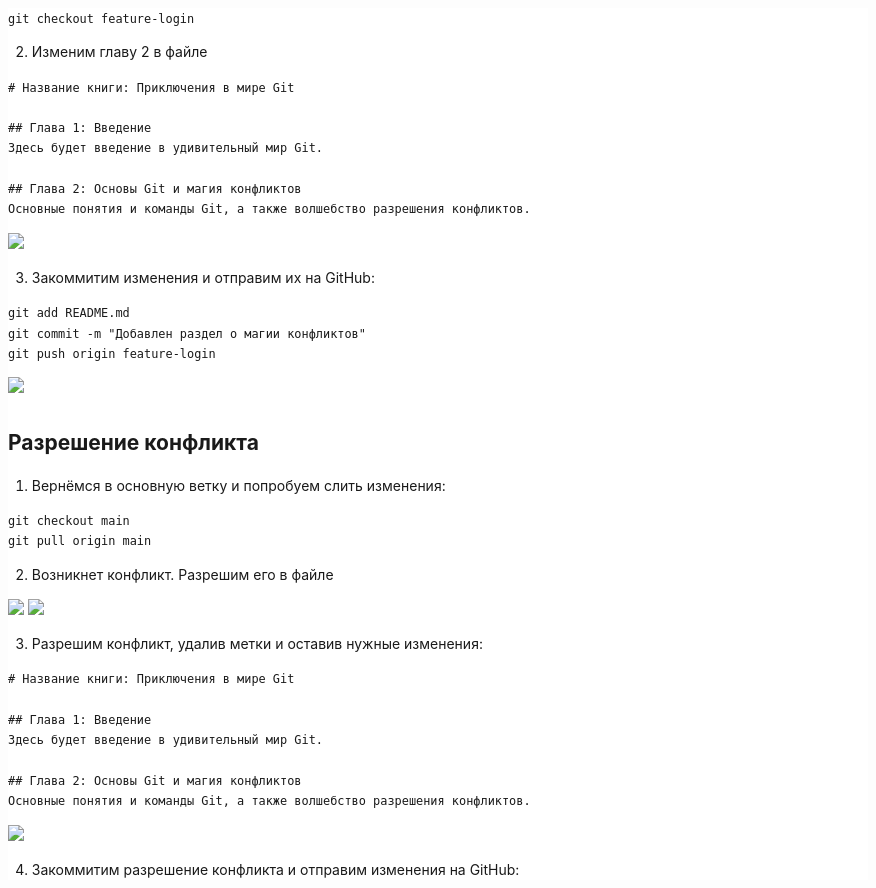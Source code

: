 ```
git checkout feature-login
```

2. Изменим главу 2 в файле

```
# Название книги: Приключения в мире Git

## Глава 1: Введение
Здесь будет введение в удивительный мир Git.

## Глава 2: Основы Git и магия конфликтов
Основные понятия и команды Git, а также волшебство разрешения конфликтов.

```
<image src="screenshots/13.png">

3. Закоммитим изменения и отправим их на GitHub:

```
git add README.md
git commit -m "Добавлен раздел о магии конфликтов"
git push origin feature-login

```
<image src="screenshots/14.png">

## Разрешение конфликта

1. Вернёмся в основную ветку и попробуем слить изменения:

```
git checkout main
git pull origin main
```


2. Возникнет конфликт. Разрешим его в файле

<image src="screenshots/18.png">
<image src="screenshots/15.png">

3. Разрешим конфликт, удалив метки и оставив нужные изменения:

```
# Название книги: Приключения в мире Git

## Глава 1: Введение
Здесь будет введение в удивительный мир Git.

## Глава 2: Основы Git и магия конфликтов
Основные понятия и команды Git, а также волшебство разрешения конфликтов.
```
<image src="screenshots/16.png">

4. Закоммитим разрешение конфликта и отправим изменения на GitHub:
